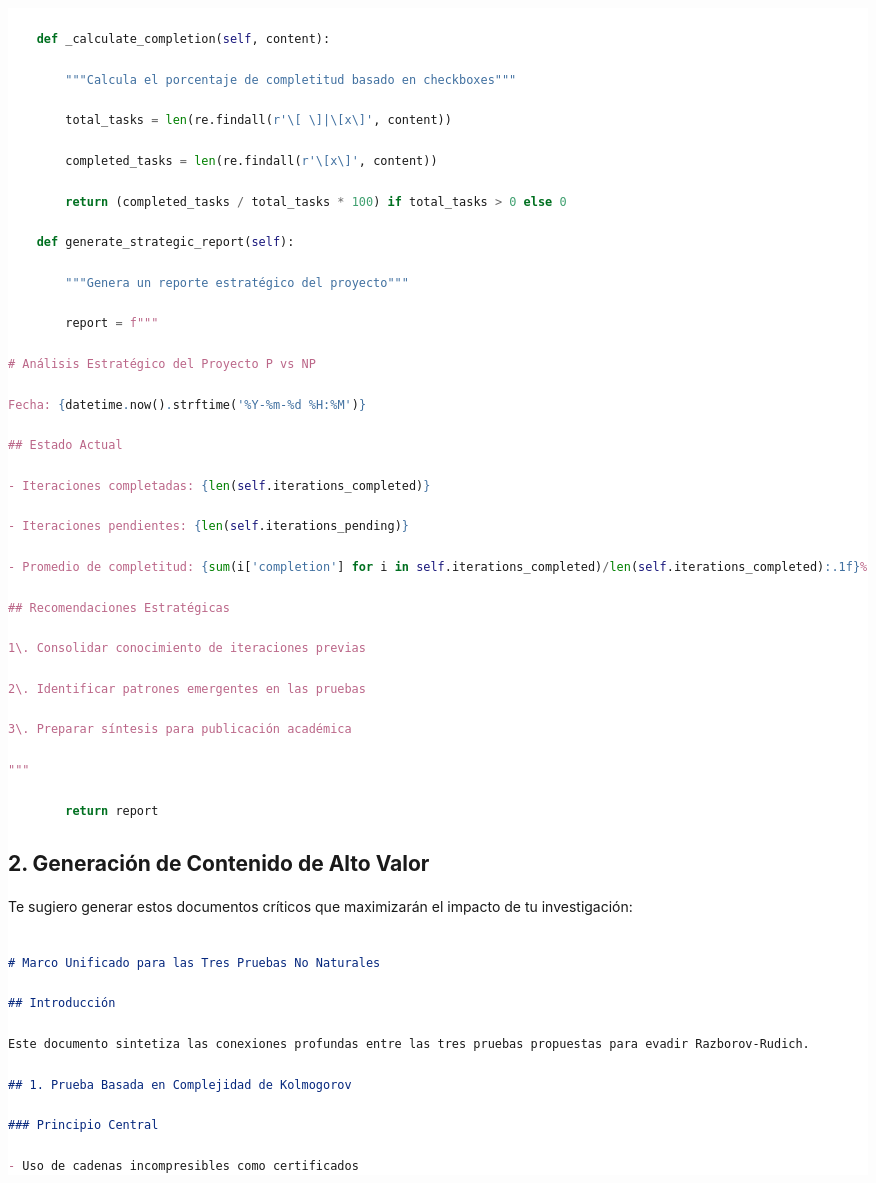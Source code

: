````python

    def _calculate_completion(self, content):

        """Calcula el porcentaje de completitud basado en checkboxes"""

        total_tasks = len(re.findall(r'\[ \]|\[x\]', content))

        completed_tasks = len(re.findall(r'\[x\]', content))

        return (completed_tasks / total_tasks * 100) if total_tasks > 0 else 0

    def generate_strategic_report(self):

        """Genera un reporte estratégico del proyecto"""

        report = f"""

# Análisis Estratégico del Proyecto P vs NP

Fecha: {datetime.now().strftime('%Y-%m-%d %H:%M')}

## Estado Actual

- Iteraciones completadas: {len(self.iterations_completed)}

- Iteraciones pendientes: {len(self.iterations_pending)}

- Promedio de completitud: {sum(i['completion'] for i in self.iterations_completed)/len(self.iterations_completed):.1f}%

## Recomendaciones Estratégicas

1\. Consolidar conocimiento de iteraciones previas

2\. Identificar patrones emergentes en las pruebas

3\. Preparar síntesis para publicación académica

"""

        return report

````

## 2. **Generación de Contenido de Alto Valor**

Te sugiero generar estos documentos críticos que maximizarán el impacto de tu investigación:

````markdown

# Marco Unificado para las Tres Pruebas No Naturales

## Introducción

Este documento sintetiza las conexiones profundas entre las tres pruebas propuestas para evadir Razborov-Rudich.

## 1. Prueba Basada en Complejidad de Kolmogorov

### Principio Central

- Uso de cadenas incompresibles como certificados

````